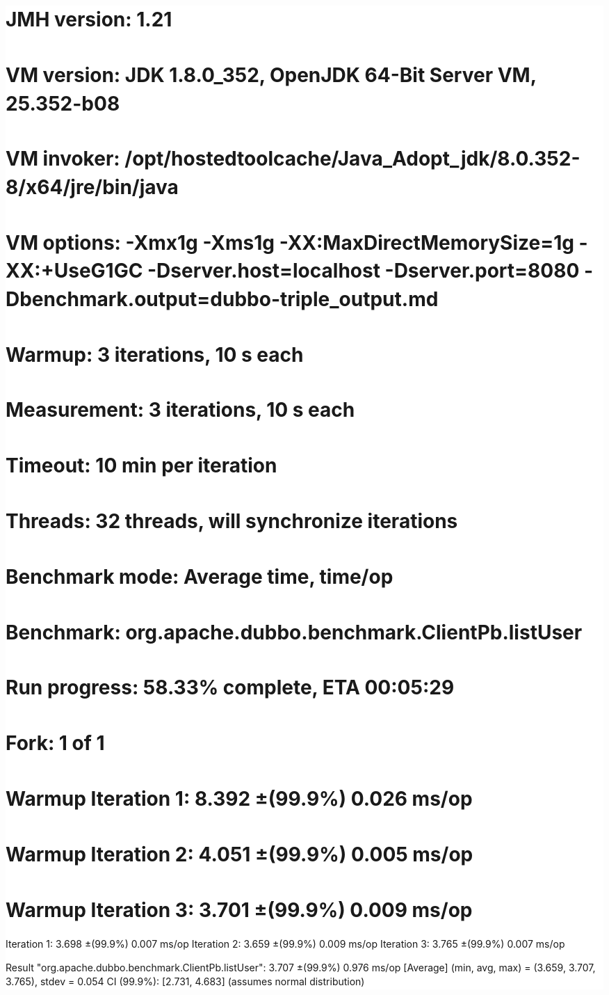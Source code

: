 
# JMH version: 1.21
# VM version: JDK 1.8.0_352, OpenJDK 64-Bit Server VM, 25.352-b08
# VM invoker: /opt/hostedtoolcache/Java_Adopt_jdk/8.0.352-8/x64/jre/bin/java
# VM options: -Xmx1g -Xms1g -XX:MaxDirectMemorySize=1g -XX:+UseG1GC -Dserver.host=localhost -Dserver.port=8080 -Dbenchmark.output=dubbo-triple_output.md
# Warmup: 3 iterations, 10 s each
# Measurement: 3 iterations, 10 s each
# Timeout: 10 min per iteration
# Threads: 32 threads, will synchronize iterations
# Benchmark mode: Average time, time/op
# Benchmark: org.apache.dubbo.benchmark.ClientPb.listUser

# Run progress: 58.33% complete, ETA 00:05:29
# Fork: 1 of 1
# Warmup Iteration   1: 8.392 ±(99.9%) 0.026 ms/op
# Warmup Iteration   2: 4.051 ±(99.9%) 0.005 ms/op
# Warmup Iteration   3: 3.701 ±(99.9%) 0.009 ms/op
Iteration   1: 3.698 ±(99.9%) 0.007 ms/op
Iteration   2: 3.659 ±(99.9%) 0.009 ms/op
Iteration   3: 3.765 ±(99.9%) 0.007 ms/op


Result "org.apache.dubbo.benchmark.ClientPb.listUser":
  3.707 ±(99.9%) 0.976 ms/op [Average]
  (min, avg, max) = (3.659, 3.707, 3.765), stdev = 0.054
  CI (99.9%): [2.731, 4.683] (assumes normal distribution)
